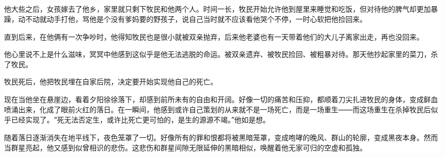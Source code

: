 他大些之后，女孩嫁去了他乡，家里就只剩下牧民和他两个人。时间一长，牧民开始允许他到屋里来睡觉和吃饭，但对待他的脾气却更加暴躁，动不动就动手打他，骂他是个没有爹妈要的野孩子，说自己当时就不应该看他哭个不停，一时心软把他捡回来。

直到后来，在他俩有一次争吵时，他得知牧民也是很小就被双亲抛弃，后来他老婆也有一天带着他们的大儿子离家出走，再也没回来。

他心里说不上是什么滋味，冥冥中他感到这似乎是他无法逃脱的命运。被双亲遗弃、被牧民捡回、被粗暴对待。那天他抄起家里的菜刀，杀了牧民。

牧民死后，他把牧民埋在自家后院，决定要开始实现他自己的死亡。

现在当他坐在悬崖边，看着夕阳徐徐落下，却感到前所未有的自由和开阔。好像一切的痛苦和压抑，都顺着刀尖扎进牧民的身体，变成鲜血喷涌出来，化成了眼前火红的落日。在一瞬间，他感到或许自己策划的从来就不是一场死亡，而是一场重生——而这场重生在杀掉牧民后似乎已经实现了。“死无法否定生，或许比死亡更可怕的，是生的源源不竭。”他如是想。

随着落日逐渐消失在地平线下，夜色笼罩了一切。好像所有的罪和恨都将被黑暗笼罩，变成咆哮的晚风、群山的轮廓，变成黑夜本身。然而当群星亮起，他又感到似曾相识的悲伤。这悲伤和群星间隙无限延伸的黑暗相似，唤醒着他无家可归的空虚和孤独。
